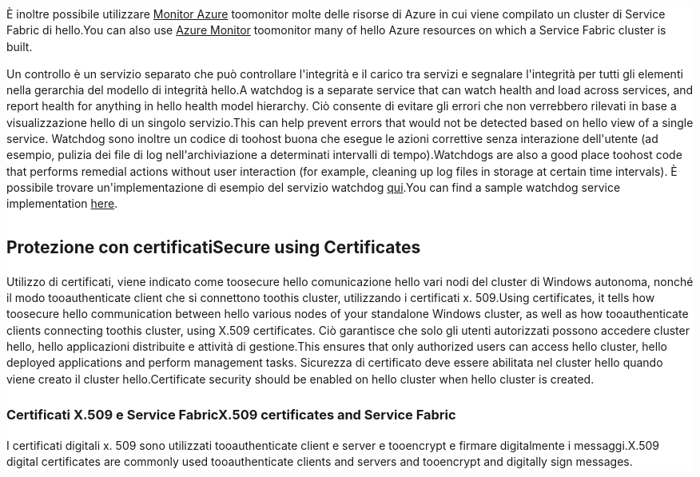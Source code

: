 <span data-ttu-id="7f70f-175">È inoltre possibile utilizzare [Monitor Azure](https://docs.microsoft.com/azure/monitoring-and-diagnostics/monitoring-overview) toomonitor molte delle risorse di Azure in cui viene compilato un cluster di Service Fabric di hello.</span><span class="sxs-lookup"><span data-stu-id="7f70f-175">You can also use [Azure Monitor](https://docs.microsoft.com/azure/monitoring-and-diagnostics/monitoring-overview) toomonitor many of hello Azure resources on which a Service Fabric cluster is built.</span></span>

<span data-ttu-id="7f70f-176">Un controllo è un servizio separato che può controllare l'integrità e il carico tra servizi e segnalare l'integrità per tutti gli elementi nella gerarchia del modello di integrità hello.</span><span class="sxs-lookup"><span data-stu-id="7f70f-176">A watchdog is a separate service that can watch health and load across services, and report health for anything in hello health model hierarchy.</span></span> <span data-ttu-id="7f70f-177">Ciò consente di evitare gli errori che non verrebbero rilevati in base a visualizzazione hello di un singolo servizio.</span><span class="sxs-lookup"><span data-stu-id="7f70f-177">This can help prevent errors that would not be detected based on hello view of a single service.</span></span> <span data-ttu-id="7f70f-178">Watchdog sono inoltre un codice di toohost buona che esegue le azioni correttive senza interazione dell'utente (ad esempio, pulizia dei file di log nell'archiviazione a determinati intervalli di tempo).</span><span class="sxs-lookup"><span data-stu-id="7f70f-178">Watchdogs are also a good place toohost code that performs remedial actions without user interaction (for example, cleaning up log files in storage at certain time intervals).</span></span> <span data-ttu-id="7f70f-179">È possibile trovare un'implementazione di esempio del servizio watchdog [qui](https://azure.microsoft.com/resources/samples/service-fabric-watchdog-service/).</span><span class="sxs-lookup"><span data-stu-id="7f70f-179">You can find a sample watchdog service implementation [here](https://azure.microsoft.com/resources/samples/service-fabric-watchdog-service/).</span></span>

## <a name="secure-using-certificates"></a><span data-ttu-id="7f70f-180">Protezione con certificati</span><span class="sxs-lookup"><span data-stu-id="7f70f-180">Secure using Certificates</span></span>
<span data-ttu-id="7f70f-181">Utilizzo di certificati, viene indicato come toosecure hello comunicazione hello vari nodi del cluster di Windows autonoma, nonché il modo tooauthenticate client che si connettono toothis cluster, utilizzando i certificati x. 509.</span><span class="sxs-lookup"><span data-stu-id="7f70f-181">Using certificates, it tells how toosecure hello communication between hello various nodes of your standalone Windows cluster, as well as how tooauthenticate clients connecting toothis cluster, using X.509 certificates.</span></span> <span data-ttu-id="7f70f-182">Ciò garantisce che solo gli utenti autorizzati possono accedere cluster hello, hello applicazioni distribuite e attività di gestione.</span><span class="sxs-lookup"><span data-stu-id="7f70f-182">This ensures that only authorized users can access hello cluster, hello deployed applications and perform management tasks.</span></span> <span data-ttu-id="7f70f-183">Sicurezza di certificato deve essere abilitata nel cluster hello quando viene creato il cluster hello.</span><span class="sxs-lookup"><span data-stu-id="7f70f-183">Certificate security should be enabled on hello cluster when hello cluster is created.</span></span>

### <a name="x509-certificates-and-service-fabric"></a><span data-ttu-id="7f70f-184">Certificati X.509 e Service Fabric</span><span class="sxs-lookup"><span data-stu-id="7f70f-184">X.509 certificates and Service Fabric</span></span>
<span data-ttu-id="7f70f-185">I certificati digitali x. 509 sono utilizzati tooauthenticate client e server e tooencrypt e firmare digitalmente i messaggi.</span><span class="sxs-lookup"><span data-stu-id="7f70f-185">X.509 digital certificates are commonly used tooauthenticate clients and servers and tooencrypt and digitally sign messages.</span></span>

